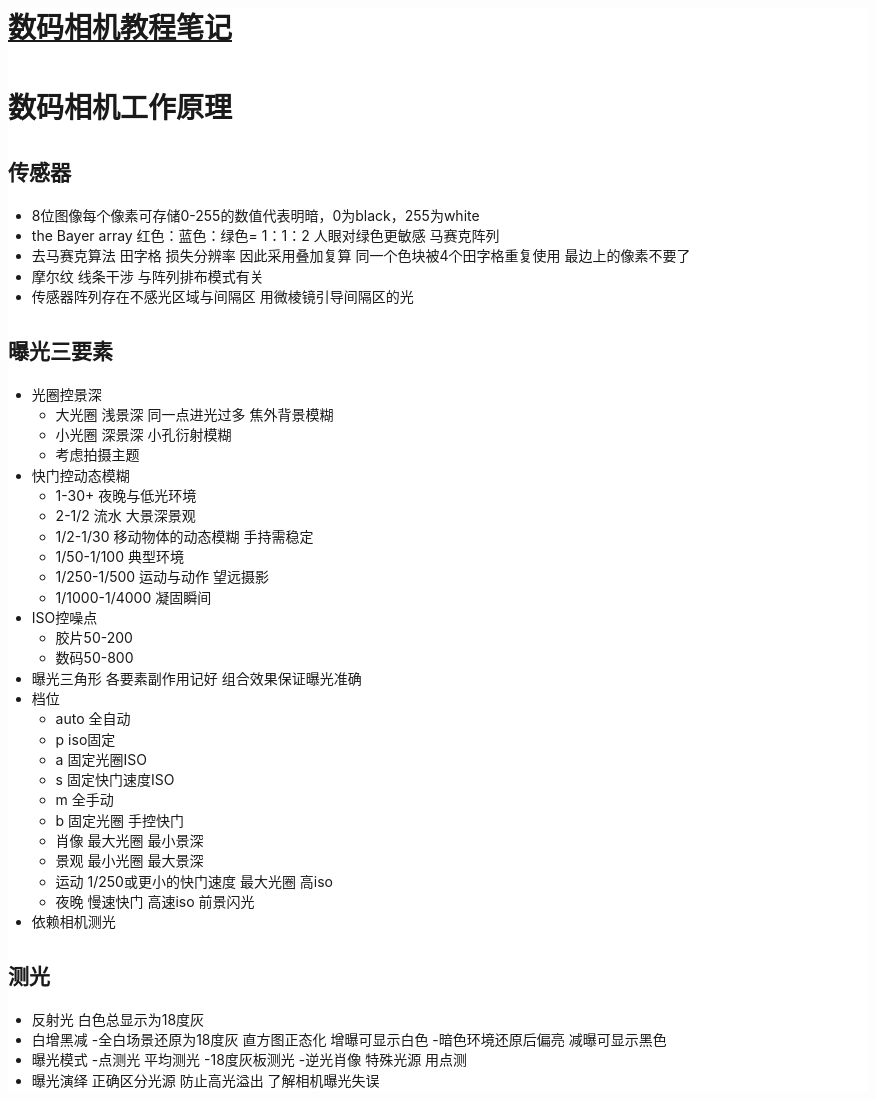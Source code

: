 [数码相机教程笔记](http://www.cambridgeincolour.com/tutorials.htm)
=================

# 数码相机工作原理

## 传感器

- 8位图像每个像素可存储0-255的数值代表明暗，0为black，255为white
- the Bayer array 红色：蓝色：绿色= 1：1：2 人眼对绿色更敏感 马赛克阵列
- 去马赛克算法 田字格 损失分辨率 因此采用叠加复算 同一个色块被4个田字格重复使用 最边上的像素不要了
- 摩尔纹 线条干涉 与阵列排布模式有关
- 传感器阵列存在不感光区域与间隔区 用微棱镜引导间隔区的光

## 曝光三要素

- 光圈控景深
	- 大光圈 浅景深 同一点进光过多 焦外背景模糊
	- 小光圈 深景深 小孔衍射模糊
	- 考虑拍摄主题
- 快门控动态模糊
	- 1-30+ 夜晚与低光环境
	- 2-1/2 流水 大景深景观
	- 1/2-1/30 移动物体的动态模糊 手持需稳定
	- 1/50-1/100 典型环境
	- 1/250-1/500 运动与动作 望远摄影
	- 1/1000-1/4000 凝固瞬间
- ISO控噪点
	- 胶片50-200
	- 数码50-800
- 曝光三角形 各要素副作用记好 组合效果保证曝光准确
- 档位
	- auto 全自动
	- p iso固定
	- a 固定光圈ISO
	- s 固定快门速度ISO
	- m 全手动
	- b 固定光圈 手控快门
	- 肖像 最大光圈 最小景深
	- 景观 最小光圈 最大景深
	- 运动 1/250或更小的快门速度 最大光圈 高iso
	- 夜晚 慢速快门 高速iso 前景闪光
- 依赖相机测光

## 测光

- 反射光 白色总显示为18度灰
- 白增黑减 
	-全白场景还原为18度灰 直方图正态化 增曝可显示白色 
	-暗色环境还原后偏亮 减曝可显示黑色
- 曝光模式
	-点测光 平均测光
	-18度灰板测光
	-逆光肖像 特殊光源 用点测
- 曝光演绎 正确区分光源 防止高光溢出 了解相机曝光失误
